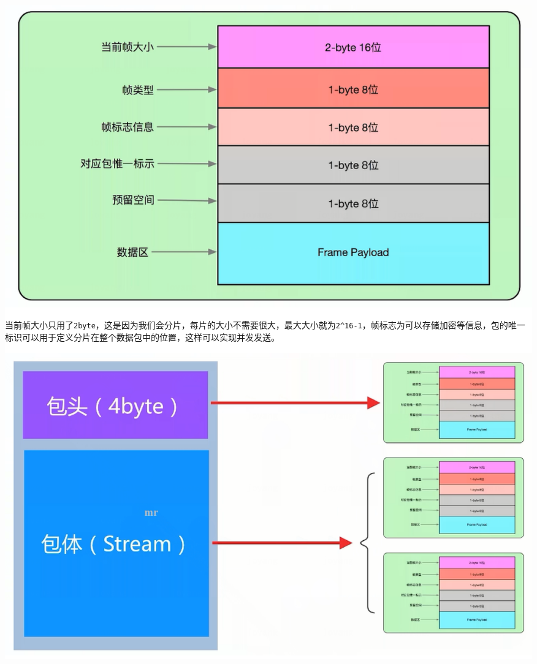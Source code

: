 ![28](./assert/28.png)

当前帧大小只用了`2byte`，这是因为我们会分片，每片的大小不需要很大，最大大小就为`2^16-1`，帧标志为可以存储加密等信息，包的唯一标识可以用于定义分片在整个数据包中的位置，这样可以实现并发发送。

![29](./assert/29.png)
